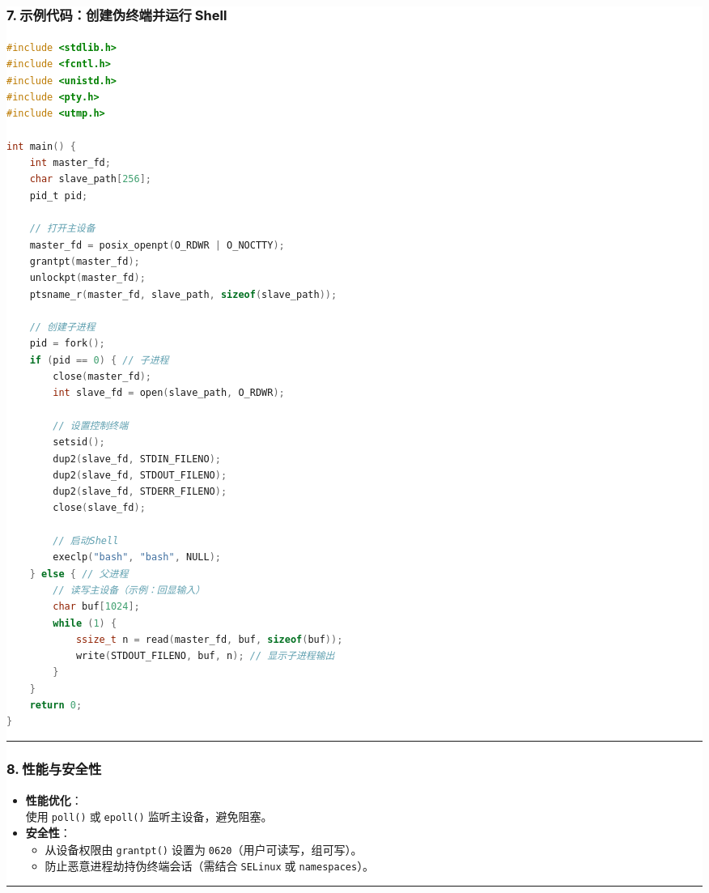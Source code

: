 
### **7. 示例代码：创建伪终端并运行 Shell**
```c
#include <stdlib.h>
#include <fcntl.h>
#include <unistd.h>
#include <pty.h>
#include <utmp.h>

int main() {
    int master_fd;
    char slave_path[256];
    pid_t pid;

    // 打开主设备
    master_fd = posix_openpt(O_RDWR | O_NOCTTY);
    grantpt(master_fd);
    unlockpt(master_fd);
    ptsname_r(master_fd, slave_path, sizeof(slave_path));

    // 创建子进程
    pid = fork();
    if (pid == 0) { // 子进程
        close(master_fd);
        int slave_fd = open(slave_path, O_RDWR);

        // 设置控制终端
        setsid();
        dup2(slave_fd, STDIN_FILENO);
        dup2(slave_fd, STDOUT_FILENO);
        dup2(slave_fd, STDERR_FILENO);
        close(slave_fd);

        // 启动Shell
        execlp("bash", "bash", NULL);
    } else { // 父进程
        // 读写主设备（示例：回显输入）
        char buf[1024];
        while (1) {
            ssize_t n = read(master_fd, buf, sizeof(buf));
            write(STDOUT_FILENO, buf, n); // 显示子进程输出
        }
    }
    return 0;
}
```

---

### **8. 性能与安全性**
- **性能优化**：  
  使用 `poll()` 或 `epoll()` 监听主设备，避免阻塞。
- **安全性**：  
  - 从设备权限由 `grantpt()` 设置为 `0620`（用户可读写，组可写）。
  - 防止恶意进程劫持伪终端会话（需结合 `SELinux` 或 `namespaces`）。

---